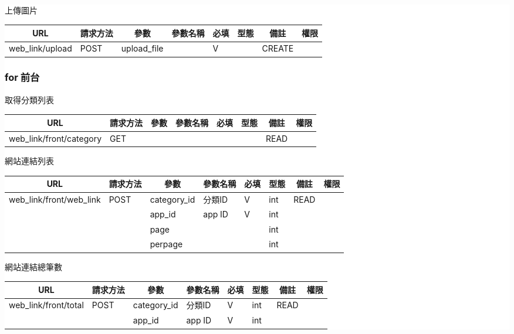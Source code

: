 上傳圖片
                    
|URL|請求方法|參數|參數名稱|必填|型態|備註|權限|
|------------- | -------------|--------|-------|------|-----|-----|-----|
|web_link/upload |POST|upload_file||V||CREATE|

### for 前台

取得分類列表
                    
|URL|請求方法|參數|參數名稱|必填|型態|備註|權限|
|------------- | -------------|--------|-------|------|-----|-----|-----|
|web_link/front/category  |GET|||||READ|


網站連結列表
                    
|URL|請求方法|參數|參數名稱|必填|型態|備註|權限|
|------------- | -------------|--------|-------|------|-----|-----|-----|
|web_link/front/web_link |POST|category_id|分類ID|V|int|READ|
|              |   |app_id|app ID|V|int||
|              |   |page|||int||
|              |   |perpage|||int||


網站連結總筆數
                    
|URL|請求方法|參數|參數名稱|必填|型態|備註|權限|
|------------- | -------------|--------|-------|------|-----|-----|-----|
|web_link/front/total |POST|category_id|分類ID|V|int|READ|
|                        |   |app_id|app ID|V|int||

